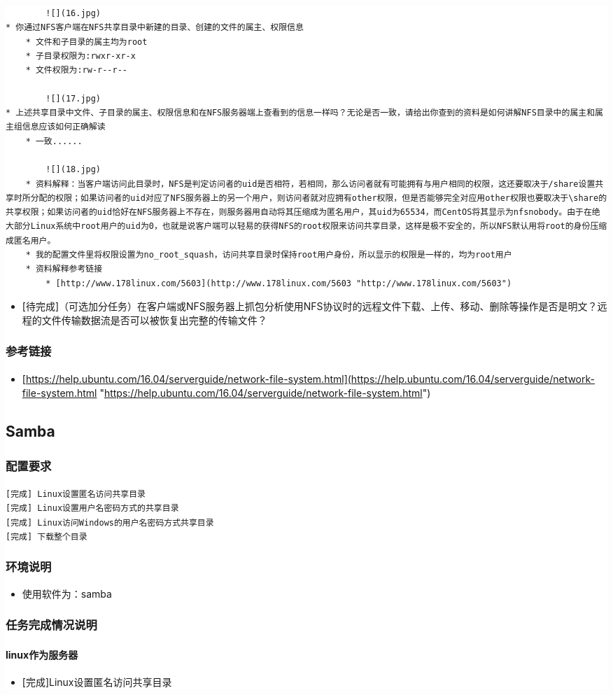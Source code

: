 			![](16.jpg)
	* 你通过NFS客户端在NFS共享目录中新建的目录、创建的文件的属主、权限信息
		* 文件和子目录的属主均为root
		* 子目录权限为:rwxr-xr-x
		* 文件权限为:rw-r--r--
		
			![](17.jpg)
	* 上述共享目录中文件、子目录的属主、权限信息和在NFS服务器端上查看到的信息一样吗？无论是否一致，请给出你查到的资料是如何讲解NFS目录中的属主和属主组信息应该如何正确解读
		* 一致......

			![](18.jpg)
		* 资料解释：当客户端访问此目录时，NFS是判定访问者的uid是否相符，若相同，那么访问者就有可能拥有与用户相同的权限，这还要取决于/share设置共享时所分配的权限；如果访问者的uid对应了NFS服务器上的另一个用户，则访问者就对应拥有other权限，但是否能够完全对应用other权限也要取决于\share的共享权限；如果访问者的uid恰好在NFS服务器上不存在，则服务器用自动将其压缩成为匿名用户，其uid为65534，而CentOS将其显示为nfsnobody。由于在绝大部分Linux系统中root用户的uid为0，也就是说客户端可以轻易的获得NFS的root权限来访问共享目录，这样是极不安全的，所以NFS默认用将root的身份压缩成匿名用户。
		* 我的配置文件里将权限设置为no_root_squash，访问共享目录时保持root用户身份，所以显示的权限是一样的，均为root用户
		* 资料解释参考链接
			* [http://www.178linux.com/5603](http://www.178linux.com/5603 "http://www.178linux.com/5603")
* [待完成]（可选加分任务）在客户端或NFS服务器上抓包分析使用NFS协议时的远程文件下载、上传、移动、删除等操作是否是明文？远程的文件传输数据流是否可以被恢复出完整的传输文件？
### 参考链接
* [https://help.ubuntu.com/16.04/serverguide/network-file-system.html](https://help.ubuntu.com/16.04/serverguide/network-file-system.html "https://help.ubuntu.com/16.04/serverguide/network-file-system.html")
## Samba 
### 配置要求
	[完成] Linux设置匿名访问共享目录
	[完成] Linux设置用户名密码方式的共享目录
	[完成] Linux访问Windows的用户名密码方式共享目录
	[完成] 下载整个目录
### 环境说明
* 使用软件为：samba
### 任务完成情况说明
#### linux作为服务器
* [完成]Linux设置匿名访问共享目录